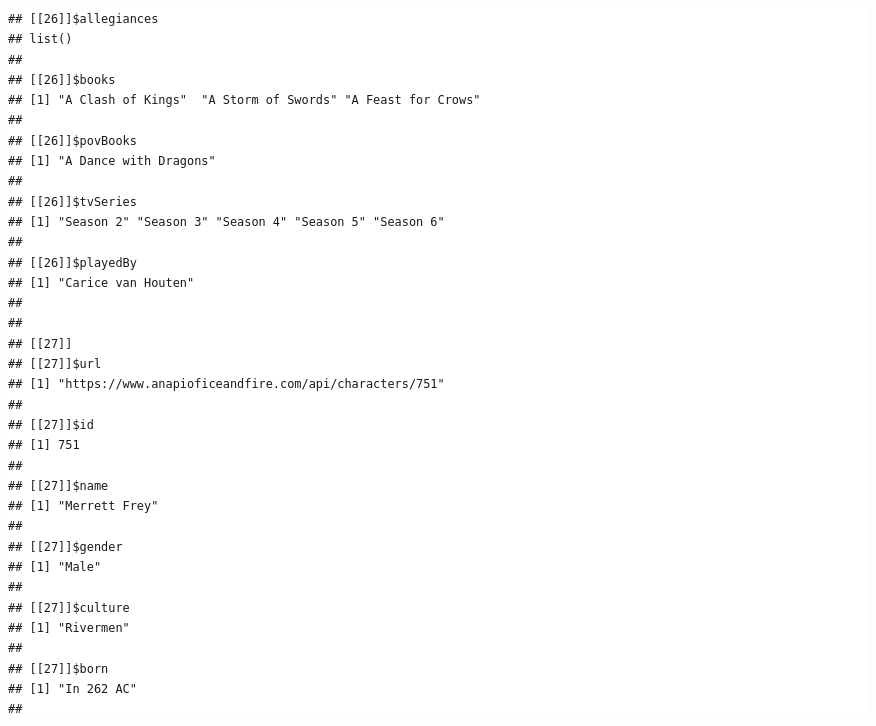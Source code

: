     ## [[26]]$allegiances
    ## list()
    ## 
    ## [[26]]$books
    ## [1] "A Clash of Kings"  "A Storm of Swords" "A Feast for Crows"
    ## 
    ## [[26]]$povBooks
    ## [1] "A Dance with Dragons"
    ## 
    ## [[26]]$tvSeries
    ## [1] "Season 2" "Season 3" "Season 4" "Season 5" "Season 6"
    ## 
    ## [[26]]$playedBy
    ## [1] "Carice van Houten"
    ## 
    ## 
    ## [[27]]
    ## [[27]]$url
    ## [1] "https://www.anapioficeandfire.com/api/characters/751"
    ## 
    ## [[27]]$id
    ## [1] 751
    ## 
    ## [[27]]$name
    ## [1] "Merrett Frey"
    ## 
    ## [[27]]$gender
    ## [1] "Male"
    ## 
    ## [[27]]$culture
    ## [1] "Rivermen"
    ## 
    ## [[27]]$born
    ## [1] "In 262 AC"
    ## 